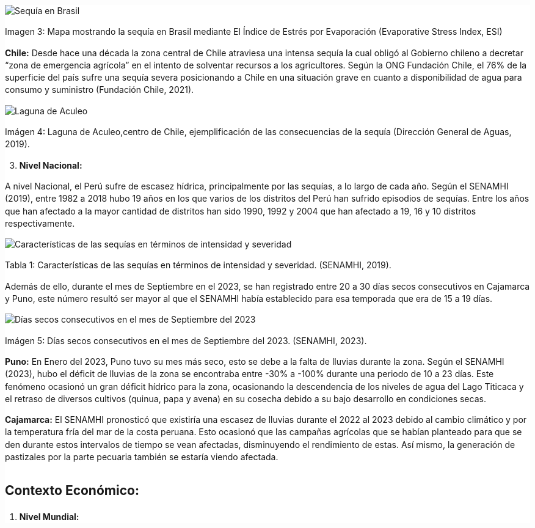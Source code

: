![Sequía en Brasil](https://github.com/sebastianfranco1342/FundamentosdeDisenoGrupo6/blob/main/Carpetas%20del%20Proyecto/Im%C3%A1genes/En2_imagen10.jpg)

Imagen 3: Mapa mostrando la sequía en Brasil mediante El Índice de Estrés por Evaporación (Evaporative Stress Index, ESI)

**Chile:**
Desde hace una década la zona central de Chile atraviesa una intensa sequía la cual obligó al Gobierno chileno a decretar “zona de emergencia agrícola” en el intento de solventar recursos a los agricultores. Según la ONG Fundación Chile, el 76% de la superficie del país sufre una sequía severa posicionando a Chile en una situación grave en cuanto a disponibilidad de agua para consumo y suministro (Fundación Chile, 2021).

![Laguna de Aculeo](https://github.com/sebastianfranco1342/FundamentosdeDisenoGrupo6/blob/main/Carpetas%20del%20Proyecto/Im%C3%A1genes/En2_Imagen%203.png?raw=true)

Imágen 4: Laguna de Aculeo,centro de Chile, ejemplificación de las consecuencias de la sequía (Dirección General de Aguas, 2019).

3. **Nivel Nacional:**

A nivel Nacional, el Perú sufre de escasez hídrica, principalmente por las sequías, a lo largo de cada año. Según el SENAMHI (2019), entre 1982 a 2018 hubo 19 años en los que varios de los distritos del Perú han sufrido episodios de sequías. Entre los años que han afectado a la mayor cantidad de distritos han sido 1990, 1992 y 2004 que han afectado a 19, 16 y 10 distritos respectivamente.

![Características de las sequías en términos de intensidad y severidad](https://github.com/sebastianfranco1342/FundamentosdeDisenoGrupo6/blob/main/Carpetas%20del%20Proyecto/Im%C3%A1genes/En2_Tabla%201.png?raw=true)

Tabla 1: Características de las sequías en términos de intensidad y severidad. (SENAMHI, 2019).

Además de ello, durante el mes de Septiembre en el 2023, se han registrado entre 20 a 30 días secos consecutivos en Cajamarca y Puno, este número resultó ser mayor al que el SENAMHI había establecido para esa temporada que era de 15 a 19 días.

![Días secos consecutivos en el mes de Septiembre del 2023](https://github.com/sebastianfranco1342/FundamentosdeDisenoGrupo6/blob/main/Carpetas%20del%20Proyecto/Im%C3%A1genes/En2_Imagen%204.png?raw=true)

Imágen 5: Días secos consecutivos en el mes de Septiembre del 2023. (SENAMHI, 2023).

**Puno:**
En Enero del 2023, Puno tuvo su mes más seco, esto se debe a la falta de lluvias durante la zona. Según el SENAMHI (2023), hubo el déficit de lluvias de la zona se encontraba entre -30% a -100% durante una periodo de 10 a 23 días. Este fenómeno ocasionó un gran déficit hídrico para la zona, ocasionando la descendencia de los niveles de agua del Lago Titicaca y el retraso de diversos cultivos (quinua, papa y avena) en su cosecha debido a su bajo desarrollo en condiciones secas.

**Cajamarca:**
El SENAMHI pronosticó que existiría una escasez de lluvias durante el 2022 al 2023 debido al cambio climático y por la temperatura fría del mar de la costa peruana. Esto ocasionó que las campañas agrícolas que se habían planteado para que se den durante estos intervalos de tiempo se vean afectadas, disminuyendo el rendimiento de estas. Así mismo, la generación de pastizales por la parte pecuaria también se estaría viendo afectada.


## Contexto Económico:

1. **Nivel Mundial:**
